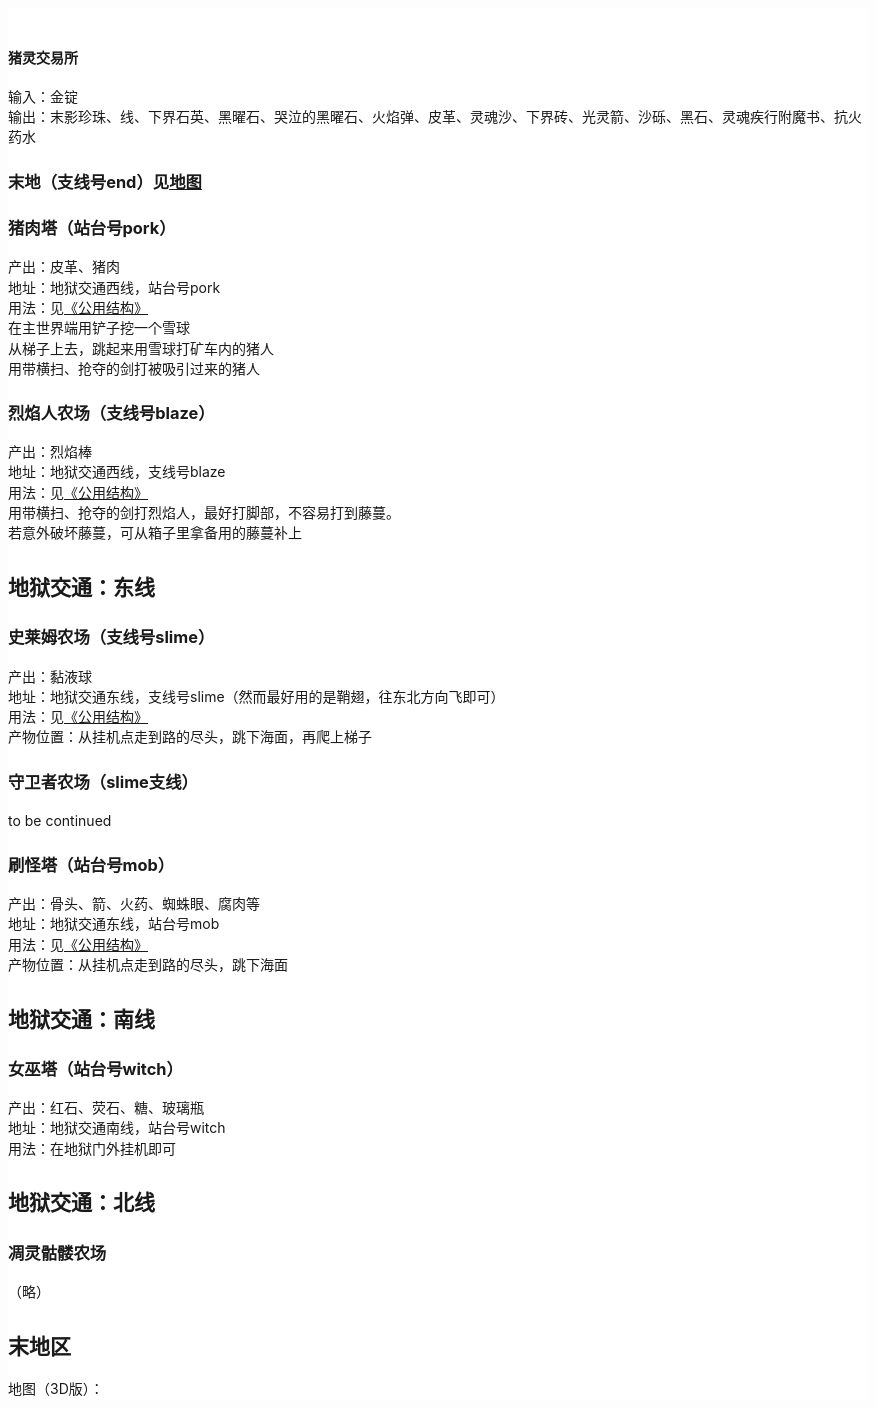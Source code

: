 <br/>  
  
#### 猪灵交易所  
输入：金锭  
输出：末影珍珠、线、下界石英、黑曜石、哭泣的黑曜石、火焰弹、皮革、灵魂沙、下界砖、光灵箭、沙砾、黑石、灵魂疾行附魔书、抗火药水  
  
### 末地（支线号end）见[地图](#末地区)  
### 猪肉塔（站台号pork）  
产出：皮革、猪肉  
地址：地狱交通西线，站台号pork  
用法：见[《公用结构》](MC-doc-head)   
在主世界端用铲子挖一个雪球  
从梯子上去，跳起来用雪球打矿车内的猪人  
用带横扫、抢夺的剑打被吸引过来的猪人  
### 烈焰人农场（支线号blaze）  
产出：烈焰棒  
地址：地狱交通西线，支线号blaze  
用法：见[《公用结构》](MC-doc-head)   
用带横扫、抢夺的剑打烈焰人，最好打脚部，不容易打到藤蔓。  
若意外破坏藤蔓，可从箱子里拿备用的藤蔓补上  
## 地狱交通：东线  
### 史莱姆农场（支线号slime）  
产出：黏液球  
地址：地狱交通东线，支线号slime（然而最好用的是鞘翅，往东北方向飞即可）  
用法：见[《公用结构》](MC-doc-head)   
产物位置：从挂机点走到路的尽头，跳下海面，再爬上梯子  
### 守卫者农场（slime支线）  
to be continued  
### 刷怪塔（站台号mob）   
产出：骨头、箭、火药、蜘蛛眼、腐肉等  
地址：地狱交通东线，站台号mob  
用法：见[《公用结构》](MC-doc-head)   
产物位置：从挂机点走到路的尽头，跳下海面  
## 地狱交通：南线  
### 女巫塔（站台号witch）   
产出：红石、荧石、糖、玻璃瓶  
地址：地狱交通南线，站台号witch  
用法：在地狱门外挂机即可  
## 地狱交通：北线  
### 凋灵骷髅农场  
（略）  
  
## 末地区  
地图（3D版）：  